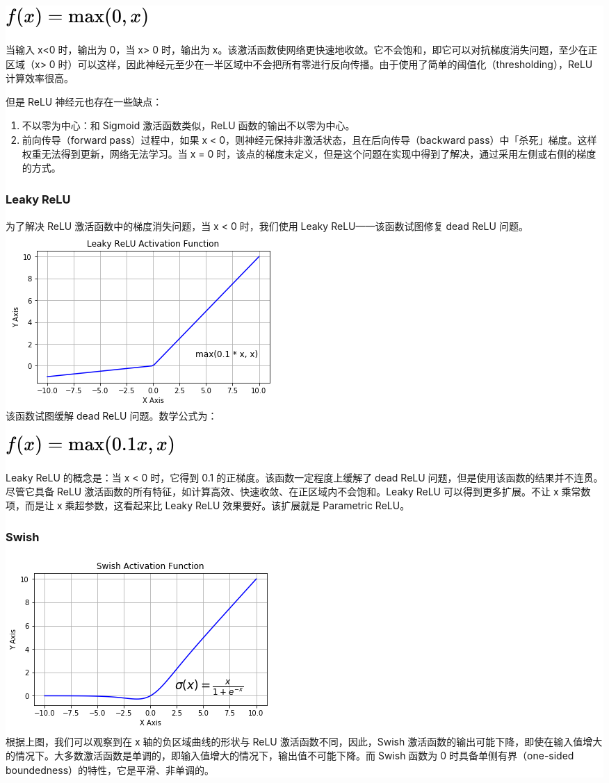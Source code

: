 
![](./img/9db6867e7cad45ba0853963a952a0fbc.svg)

当输入 x<0 时，输出为 0，当 x> 0 时，输出为 x。该激活函数使网络更快速地收敛。它不会饱和，即它可以对抗梯度消失问题，至少在正区域（x> 0 时）可以这样，因此神经元至少在一半区域中不会把所有零进行反向传播。由于使用了简单的阈值化（thresholding），ReLU 计算效率很高。

但是 ReLU 神经元也存在一些缺点：

1. 不以零为中心：和 Sigmoid 激活函数类似，ReLU 函数的输出不以零为中心。
2. 前向传导（forward pass）过程中，如果 x < 0，则神经元保持非激活状态，且在后向传导（backward pass）中「杀死」梯度。这样权重无法得到更新，网络无法学习。当 x = 0 时，该点的梯度未定义，但是这个问题在实现中得到了解决，通过采用左侧或右侧的梯度的方式。

<a name="5d429a86"></a>
### Leaky ReLU
为了解决 ReLU 激活函数中的梯度消失问题，当 x < 0 时，我们使用 Leaky ReLU——该函数试图修复 dead ReLU 问题。<br />![Leaky ReLU.png](./img/1594007506490-1e37b7c6-ef35-4a00-9167-64e2817608cc.png)<br />该函数试图缓解 dead ReLU 问题。数学公式为：

![](./img/d0ebf4fa316ceefaa0ab9a46bf98a07f.svg)

Leaky ReLU 的概念是：当 x < 0 时，它得到 0.1 的正梯度。该函数一定程度上缓解了 dead ReLU 问题，但是使用该函数的结果并不连贯。尽管它具备 ReLU 激活函数的所有特征，如计算高效、快速收敛、在正区域内不会饱和。Leaky ReLU 可以得到更多扩展。不让 x 乘常数项，而是让 x 乘超参数，这看起来比 Leaky ReLU 效果要好。该扩展就是 Parametric ReLU。

<a name="Swish"></a>
### Swish
![Swish.png](./img/1594007536066-84f7599e-4e9d-4c9b-8184-4e495ebfe1e2.png)<br />根据上图，我们可以观察到在 x 轴的负区域曲线的形状与 ReLU 激活函数不同，因此，Swish 激活函数的输出可能下降，即使在输入值增大的情况下。大多数激活函数是单调的，即输入值增大的情况下，输出值不可能下降。而 Swish 函数为 0 时具备单侧有界（one-sided boundedness）的特性，它是平滑、非单调的。

